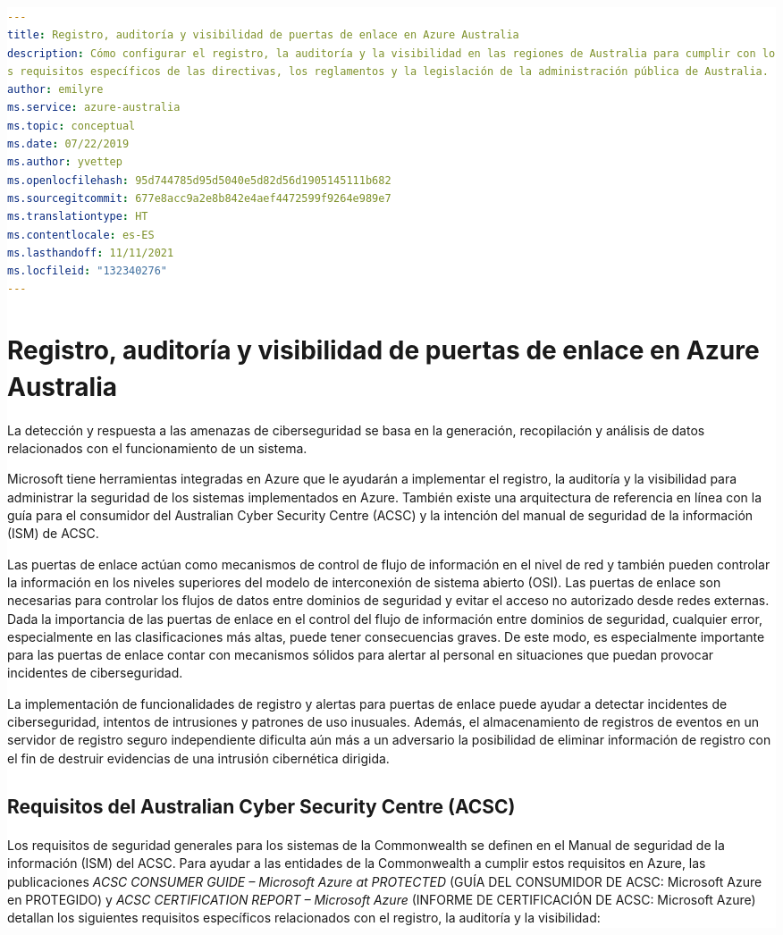 ```yaml
---
title: Registro, auditoría y visibilidad de puertas de enlace en Azure Australia
description: Cómo configurar el registro, la auditoría y la visibilidad en las regiones de Australia para cumplir con los requisitos específicos de las directivas, los reglamentos y la legislación de la administración pública de Australia.
author: emilyre
ms.service: azure-australia
ms.topic: conceptual
ms.date: 07/22/2019
ms.author: yvettep
ms.openlocfilehash: 95d744785d95d5040e5d82d56d1905145111b682
ms.sourcegitcommit: 677e8acc9a2e8b842e4aef4472599f9264e989e7
ms.translationtype: HT
ms.contentlocale: es-ES
ms.lasthandoff: 11/11/2021
ms.locfileid: "132340276"
---
```

# <a name="gateway-logging-auditing-and-visibility-in-azure-australia"></a>Registro, auditoría y visibilidad de puertas de enlace en Azure Australia

La detección y respuesta a las amenazas de ciberseguridad se basa en la generación, recopilación y análisis de datos relacionados con el funcionamiento de un sistema.

Microsoft tiene herramientas integradas en Azure que le ayudarán a implementar el registro, la auditoría y la visibilidad para administrar la seguridad de los sistemas implementados en Azure. También existe una arquitectura de referencia en línea con la guía para el consumidor del Australian Cyber Security Centre (ACSC) y la intención del manual de seguridad de la información (ISM) de ACSC.

Las puertas de enlace actúan como mecanismos de control de flujo de información en el nivel de red y también pueden controlar la información en los niveles superiores del modelo de interconexión de sistema abierto (OSI). Las puertas de enlace son necesarias para controlar los flujos de datos entre dominios de seguridad y evitar el acceso no autorizado desde redes externas. Dada la importancia de las puertas de enlace en el control del flujo de información entre dominios de seguridad, cualquier error, especialmente en las clasificaciones más altas, puede tener consecuencias graves. De este modo, es especialmente importante para las puertas de enlace contar con mecanismos sólidos para alertar al personal en situaciones que puedan provocar incidentes de ciberseguridad.

La implementación de funcionalidades de registro y alertas para puertas de enlace puede ayudar a detectar incidentes de ciberseguridad, intentos de intrusiones y patrones de uso inusuales. Además, el almacenamiento de registros de eventos en un servidor de registro seguro independiente dificulta aún más a un adversario la posibilidad de eliminar información de registro con el fin de destruir evidencias de una intrusión cibernética dirigida.

## <a name="australian-cyber-security-centre-acsc-requirements"></a>Requisitos del Australian Cyber Security Centre (ACSC)

Los requisitos de seguridad generales para los sistemas de la Commonwealth se definen en el Manual de seguridad de la información (ISM) del ACSC. Para ayudar a las entidades de la Commonwealth a cumplir estos requisitos en Azure, las publicaciones *ACSC CONSUMER GUIDE – Microsoft Azure at PROTECTED* (GUÍA DEL CONSUMIDOR DE ACSC: Microsoft Azure en PROTEGIDO) y *ACSC CERTIFICATION REPORT – Microsoft Azure* (INFORME DE CERTIFICACIÓN DE ACSC: Microsoft Azure) detallan los siguientes requisitos específicos relacionados con el registro, la auditoría y la visibilidad:
